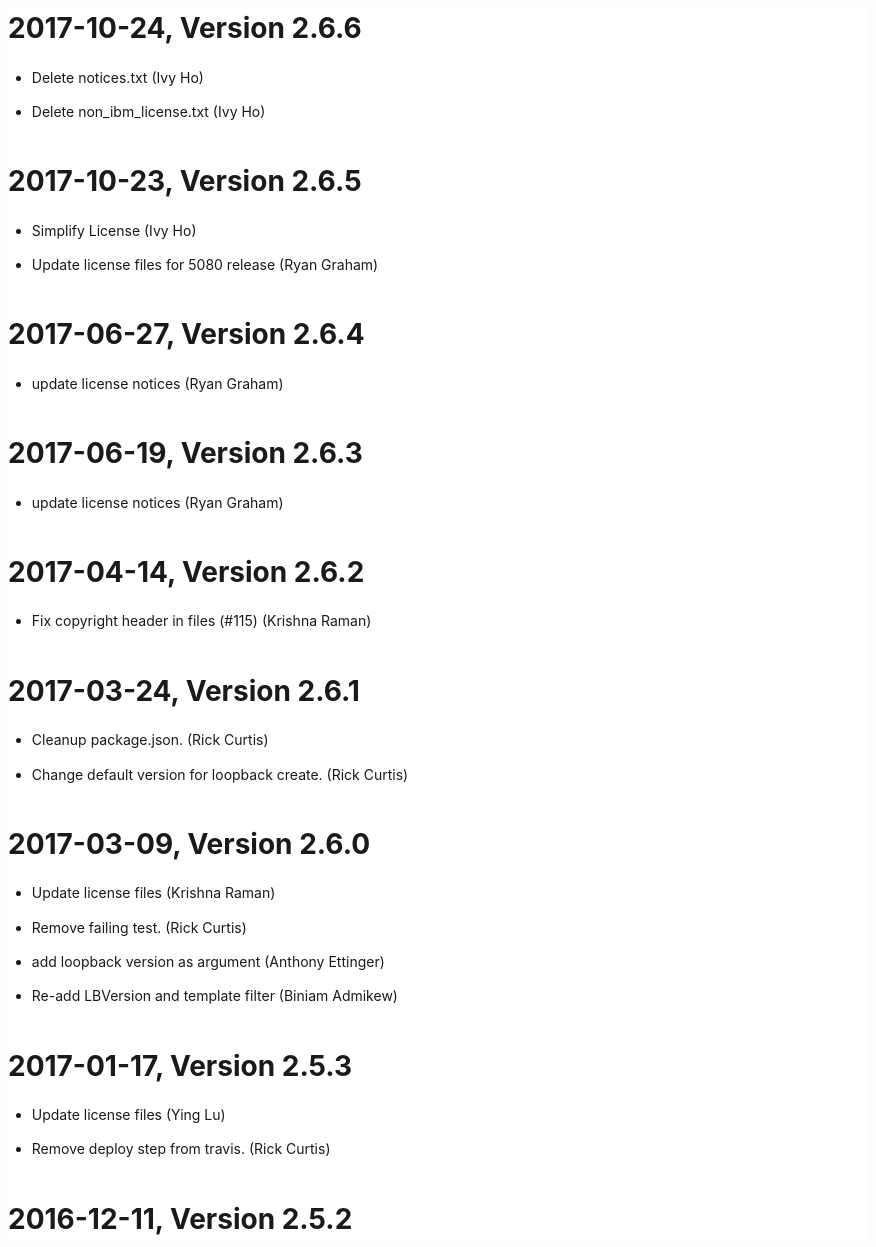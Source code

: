 2017-10-24, Version 2.6.6
=========================

 * Delete notices.txt (Ivy Ho)

 * Delete non_ibm_license.txt (Ivy Ho)


2017-10-23, Version 2.6.5
=========================

 * Simplify License (Ivy Ho)

 * Update license files for 5080 release (Ryan Graham)


2017-06-27, Version 2.6.4
=========================

 * update license notices (Ryan Graham)


2017-06-19, Version 2.6.3
=========================

 * update license notices (Ryan Graham)


2017-04-14, Version 2.6.2
=========================

 * Fix copyright header in files (#115) (Krishna Raman)


2017-03-24, Version 2.6.1
=========================

 * Cleanup package.json. (Rick Curtis)

 * Change default version for loopback create. (Rick Curtis)


2017-03-09, Version 2.6.0
=========================

 * Update license files (Krishna Raman)

 * Remove failing test. (Rick Curtis)

 * add loopback version as argument (Anthony Ettinger)

 * Re-add LBVersion and template filter (Biniam Admikew)


2017-01-17, Version 2.5.3
=========================

 * Update license files (Ying Lu)

 * Remove deploy step from travis. (Rick Curtis)


2016-12-11, Version 2.5.2
=========================
